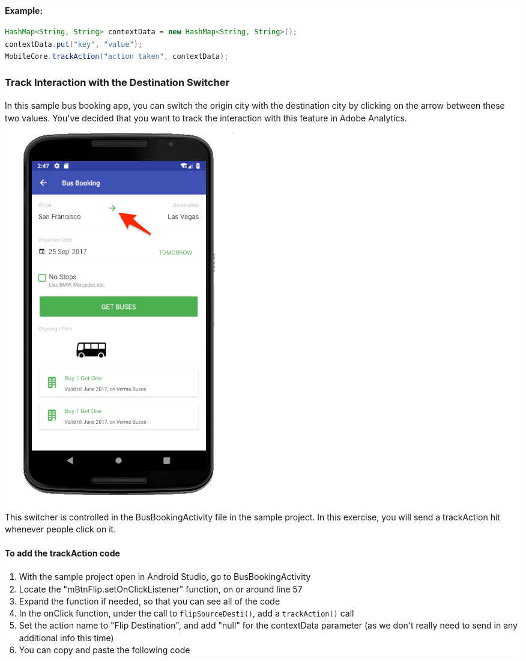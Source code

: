 **Example:**

```java
HashMap<String, String> contextData = new HashMap<String, String>();
contextData.put("key", "value");
MobileCore.trackAction("action taken", contextData);
```

### Track Interaction with the Destination Switcher

In this sample bus booking app, you can switch the origin city with the destination city by clicking on the arrow between these two values. You've decided that you want to track the interaction with this feature in Adobe Analytics.

![Destination Switcher](images/android/mobile-analytics-destinationSwitcher.png)

This switcher is controlled in the BusBookingActivity file in the sample project. In this exercise, you will send a trackAction hit whenever people click on it.

#### To add the trackAction code

1. With the sample project open in Android Studio, go to BusBookingActivity
1. Locate the "mBtnFlip.setOnClickListener" function, on or around line 57
1. Expand the function if needed, so that you can see all of the code
1. In the onClick function, under the call to `flipSourceDesti()`, add a `trackAction()` call
1. Set the action name to "Flip Destination", and add "null" for the contextData parameter (as we don't really need to send in any additional info this time)
1. You can copy and paste the following code
